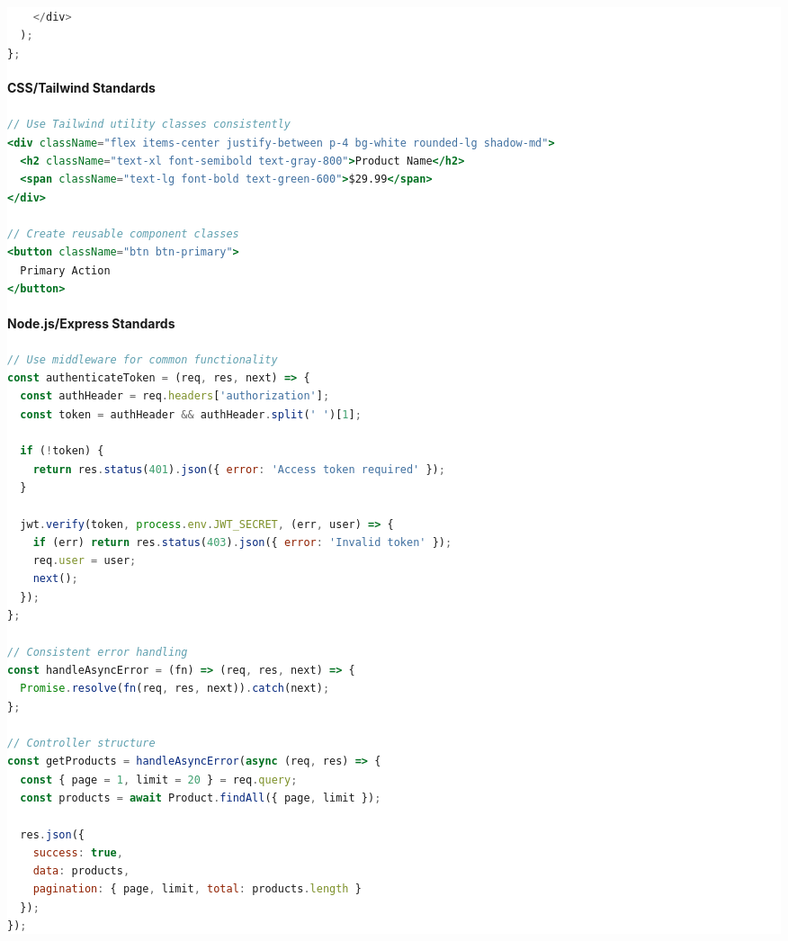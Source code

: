 ```javascript
    </div>
  );
};
```

#### **CSS/Tailwind Standards**
```jsx
// Use Tailwind utility classes consistently
<div className="flex items-center justify-between p-4 bg-white rounded-lg shadow-md">
  <h2 className="text-xl font-semibold text-gray-800">Product Name</h2>
  <span className="text-lg font-bold text-green-600">$29.99</span>
</div>

// Create reusable component classes
<button className="btn btn-primary">
  Primary Action
</button>
```

#### **Node.js/Express Standards**
```javascript
// Use middleware for common functionality
const authenticateToken = (req, res, next) => {
  const authHeader = req.headers['authorization'];
  const token = authHeader && authHeader.split(' ')[1];
  
  if (!token) {
    return res.status(401).json({ error: 'Access token required' });
  }
  
  jwt.verify(token, process.env.JWT_SECRET, (err, user) => {
    if (err) return res.status(403).json({ error: 'Invalid token' });
    req.user = user;
    next();
  });
};

// Consistent error handling
const handleAsyncError = (fn) => (req, res, next) => {
  Promise.resolve(fn(req, res, next)).catch(next);
};

// Controller structure
const getProducts = handleAsyncError(async (req, res) => {
  const { page = 1, limit = 20 } = req.query;
  const products = await Product.findAll({ page, limit });
  
  res.json({
    success: true,
    data: products,
    pagination: { page, limit, total: products.length }
  });
});
```
